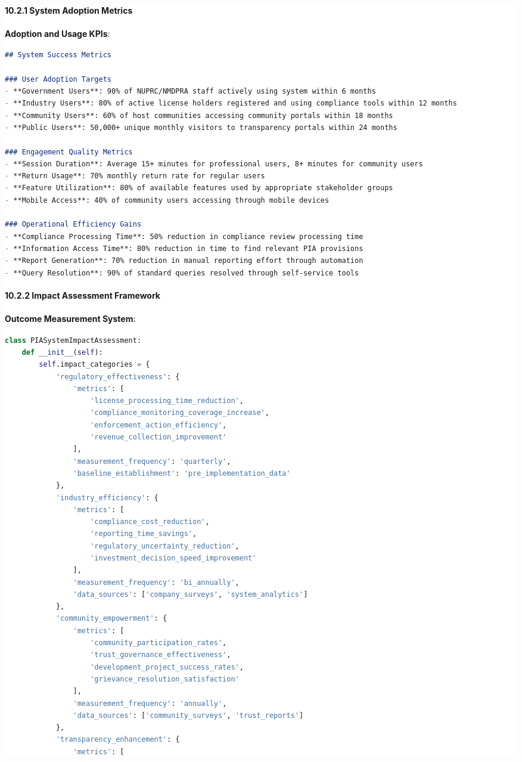 #### 10.2.1 System Adoption Metrics

**Adoption and Usage KPIs**:
```markdown
## System Success Metrics

### User Adoption Targets
- **Government Users**: 90% of NUPRC/NMDPRA staff actively using system within 6 months
- **Industry Users**: 80% of active license holders registered and using compliance tools within 12 months
- **Community Users**: 60% of host communities accessing community portals within 18 months
- **Public Users**: 50,000+ unique monthly visitors to transparency portals within 24 months

### Engagement Quality Metrics
- **Session Duration**: Average 15+ minutes for professional users, 8+ minutes for community users
- **Return Usage**: 70% monthly return rate for regular users
- **Feature Utilization**: 80% of available features used by appropriate stakeholder groups
- **Mobile Access**: 40% of community users accessing through mobile devices

### Operational Efficiency Gains
- **Compliance Processing Time**: 50% reduction in compliance review processing time
- **Information Access Time**: 80% reduction in time to find relevant PIA provisions
- **Report Generation**: 70% reduction in manual reporting effort through automation
- **Query Resolution**: 90% of standard queries resolved through self-service tools
```

#### 10.2.2 Impact Assessment Framework

**Outcome Measurement System**:
```python
class PIASystemImpactAssessment:
    def __init__(self):
        self.impact_categories = {
            'regulatory_effectiveness': {
                'metrics': [
                    'license_processing_time_reduction',
                    'compliance_monitoring_coverage_increase',
                    'enforcement_action_efficiency',
                    'revenue_collection_improvement'
                ],
                'measurement_frequency': 'quarterly',
                'baseline_establishment': 'pre_implementation_data'
            },
            'industry_efficiency': {
                'metrics': [
                    'compliance_cost_reduction',
                    'reporting_time_savings',
                    'regulatory_uncertainty_reduction',
                    'investment_decision_speed_improvement'
                ],
                'measurement_frequency': 'bi_annually',
                'data_sources': ['company_surveys', 'system_analytics']
            },
            'community_empowerment': {
                'metrics': [
                    'community_participation_rates',
                    'trust_governance_effectiveness',
                    'development_project_success_rates',
                    'grievance_resolution_satisfaction'
                ],
                'measurement_frequency': 'annually',
                'data_sources': ['community_surveys', 'trust_reports']
            },
            'transparency_enhancement': {
                'metrics': [
```